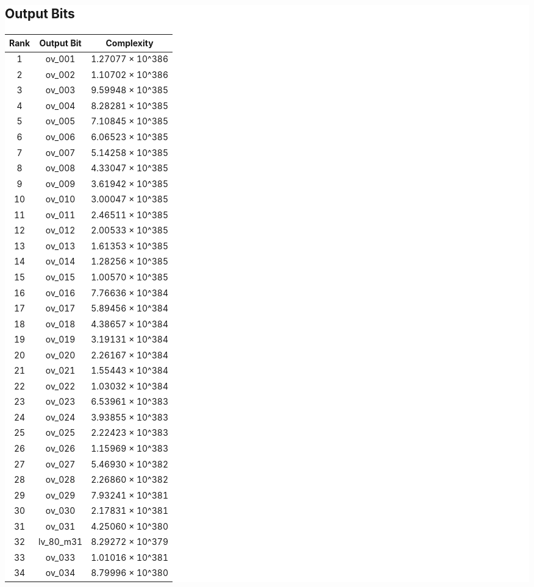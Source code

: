 ## Output Bits

| Rank | Output Bit | Complexity |
|:----:|:----------:|:----------:|
| 1 | ov_001 | 1.27077 × 10^386 |
| 2 | ov_002 | 1.10702 × 10^386 |
| 3 | ov_003 | 9.59948 × 10^385 |
| 4 | ov_004 | 8.28281 × 10^385 |
| 5 | ov_005 | 7.10845 × 10^385 |
| 6 | ov_006 | 6.06523 × 10^385 |
| 7 | ov_007 | 5.14258 × 10^385 |
| 8 | ov_008 | 4.33047 × 10^385 |
| 9 | ov_009 | 3.61942 × 10^385 |
| 10 | ov_010 | 3.00047 × 10^385 |
| 11 | ov_011 | 2.46511 × 10^385 |
| 12 | ov_012 | 2.00533 × 10^385 |
| 13 | ov_013 | 1.61353 × 10^385 |
| 14 | ov_014 | 1.28256 × 10^385 |
| 15 | ov_015 | 1.00570 × 10^385 |
| 16 | ov_016 | 7.76636 × 10^384 |
| 17 | ov_017 | 5.89456 × 10^384 |
| 18 | ov_018 | 4.38657 × 10^384 |
| 19 | ov_019 | 3.19131 × 10^384 |
| 20 | ov_020 | 2.26167 × 10^384 |
| 21 | ov_021 | 1.55443 × 10^384 |
| 22 | ov_022 | 1.03032 × 10^384 |
| 23 | ov_023 | 6.53961 × 10^383 |
| 24 | ov_024 | 3.93855 × 10^383 |
| 25 | ov_025 | 2.22423 × 10^383 |
| 26 | ov_026 | 1.15969 × 10^383 |
| 27 | ov_027 | 5.46930 × 10^382 |
| 28 | ov_028 | 2.26860 × 10^382 |
| 29 | ov_029 | 7.93241 × 10^381 |
| 30 | ov_030 | 2.17831 × 10^381 |
| 31 | ov_031 | 4.25060 × 10^380 |
| 32 | lv_80_m31 | 8.29272 × 10^379 |
| 33 | ov_033 | 1.01016 × 10^381 |
| 34 | ov_034 | 8.79996 × 10^380 |